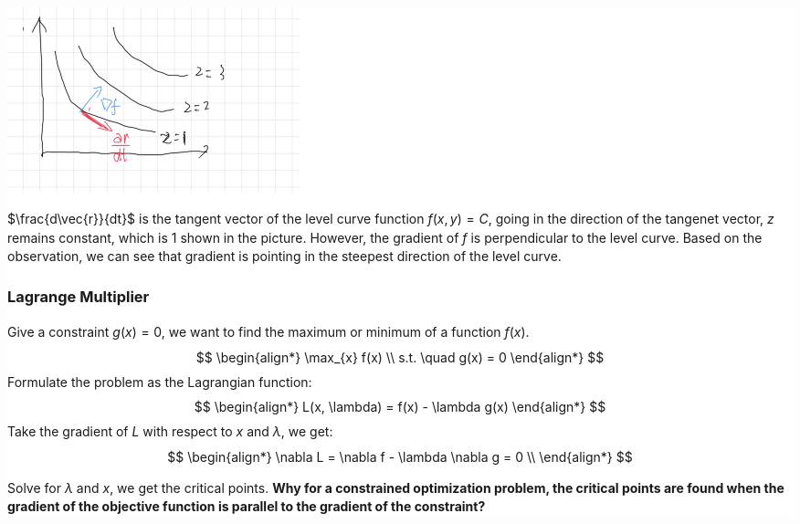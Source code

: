 <img src="./assets/gradient-explanation-level-curve.png" alt="gradient" style="zoom:50%;" />

$\frac{d\vec{r}}{dt}$ is the tangent vector of the level curve function $f(x,y) = C$, going in the direction of the tangenet vector, $z$ remains constant, which is 1 shown in the picture. However, the gradient of $f$ is perpendicular to the level curve. Based on the observation, we can see that gradient is pointing in the steepest direction of the level curve.


### Lagrange Multiplier
Give a constraint $g(x) = 0$, we want to find the maximum or minimum of a function $f(x)$.
$$
\begin{align*}
\max_{x} f(x) \\
s.t. \quad g(x) = 0
\end{align*}
$$
Formulate the problem as the Lagrangian function:
$$
\begin{align*}
L(x, \lambda) = f(x) - \lambda g(x)
\end{align*}
$$
Take the gradient of $L$ with respect to $x$ and $\lambda$, we get:
$$
\begin{align*}
\nabla L = \nabla f - \lambda \nabla g = 0 \\
\end{align*}
$$

Solve for $\lambda$ and $x$, we get the critical points.
**Why for a constrained optimization problem, the critical points are found when the gradient of the objective function is parallel to the gradient of the constraint?**

